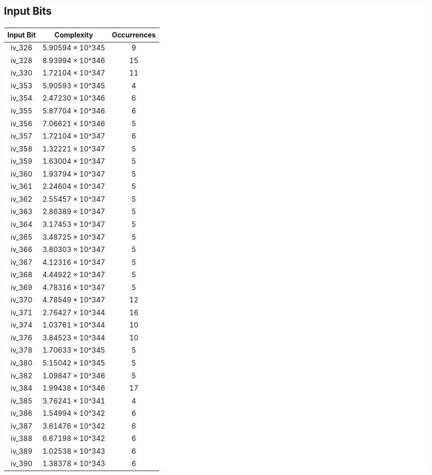 ## Input Bits

| Input Bit | Complexity | Occurrences |
|:---------:|:----------:|:-----------:|
| iv_326 | 5.90594 × 10^345 | 9 |
| iv_328 | 8.93994 × 10^346 | 15 |
| iv_330 | 1.72104 × 10^347 | 11 |
| iv_353 | 5.90593 × 10^345 | 4 |
| iv_354 | 2.47230 × 10^346 | 6 |
| iv_355 | 5.87704 × 10^346 | 6 |
| iv_356 | 7.06621 × 10^346 | 5 |
| iv_357 | 1.72104 × 10^347 | 6 |
| iv_358 | 1.32221 × 10^347 | 5 |
| iv_359 | 1.63004 × 10^347 | 5 |
| iv_360 | 1.93794 × 10^347 | 5 |
| iv_361 | 2.24604 × 10^347 | 5 |
| iv_362 | 2.55457 × 10^347 | 5 |
| iv_363 | 2.86389 × 10^347 | 5 |
| iv_364 | 3.17453 × 10^347 | 5 |
| iv_365 | 3.48725 × 10^347 | 5 |
| iv_366 | 3.80303 × 10^347 | 5 |
| iv_367 | 4.12316 × 10^347 | 5 |
| iv_368 | 4.44922 × 10^347 | 5 |
| iv_369 | 4.78316 × 10^347 | 5 |
| iv_370 | 4.78549 × 10^347 | 12 |
| iv_371 | 2.76427 × 10^344 | 16 |
| iv_374 | 1.03761 × 10^344 | 10 |
| iv_376 | 3.84523 × 10^344 | 10 |
| iv_378 | 1.70633 × 10^345 | 5 |
| iv_380 | 5.15042 × 10^345 | 5 |
| iv_382 | 1.09847 × 10^346 | 5 |
| iv_384 | 1.99438 × 10^346 | 17 |
| iv_385 | 3.76241 × 10^341 | 4 |
| iv_386 | 1.54994 × 10^342 | 6 |
| iv_387 | 3.61476 × 10^342 | 6 |
| iv_388 | 6.67198 × 10^342 | 6 |
| iv_389 | 1.02538 × 10^343 | 6 |
| iv_390 | 1.38378 × 10^343 | 6 |
